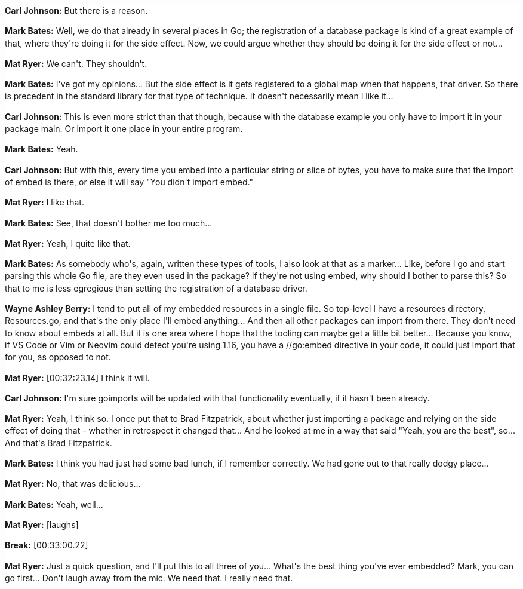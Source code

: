 **Carl Johnson:** But there is a reason.

**Mark Bates:** Well, we do that already in several places in Go; the registration of a database package is kind of a great example of that, where they're doing it for the side effect. Now, we could argue whether they should be doing it for the side effect or not...

**Mat Ryer:** We can't. They shouldn't.

**Mark Bates:** I've got my opinions... But the side effect is it gets registered to a global map when that happens, that driver. So there is precedent in the standard library for that type of technique. It doesn't necessarily mean I like it...

**Carl Johnson:** This is even more strict than that though, because with the database example you only have to import it in your package main. Or import it one place in your entire program.

**Mark Bates:** Yeah.

**Carl Johnson:** But with this, every time you embed into a particular string or slice of bytes, you have to make sure that the import of embed is there, or else it will say "You didn't import embed."

**Mat Ryer:** I like that.

**Mark Bates:** See, that doesn't bother me too much...

**Mat Ryer:** Yeah, I quite like that.

**Mark Bates:** As somebody who's, again, written these types of tools, I also look at that as a marker... Like, before I go and start parsing this whole Go file, are they even used in the package? If they're not using embed, why should I bother to parse this? So that to me is less egregious than setting the registration of a database driver.

**Wayne Ashley Berry:** I tend to put all of my embedded resources in a single file. So top-level I have a resources directory, Resources.go, and that's the only place I'll embed anything... And then all other packages can import from there. They don't need to know about embeds at all. But it is one area where I hope that the tooling can maybe get a little bit better... Because you know, if VS Code or Vim or Neovim could detect you're using 1.16, you have a //go:embed directive in your code, it could just import that for you, as opposed to not.

**Mat Ryer:** \[00:32:23.14\] I think it will.

**Carl Johnson:** I'm sure goimports will be updated with that functionality eventually, if it hasn't been already.

**Mat Ryer:** Yeah, I think so. I once put that to Brad Fitzpatrick, about whether just importing a package and relying on the side effect of doing that - whether in retrospect it changed that... And he looked at me in a way that said "Yeah, you are the best", so... And that's Brad Fitzpatrick.

**Mark Bates:** I think you had just had some bad lunch, if I remember correctly. We had gone out to that really dodgy place...

**Mat Ryer:** No, that was delicious...

**Mark Bates:** Yeah, well...

**Mat Ryer:** \[laughs\]

**Break:** \[00:33:00.22\]

**Mat Ryer:** Just a quick question, and I'll put this to all three of you... What's the best thing you've ever embedded? Mark, you can go first... Don't laugh away from the mic. We need that. I really need that.
